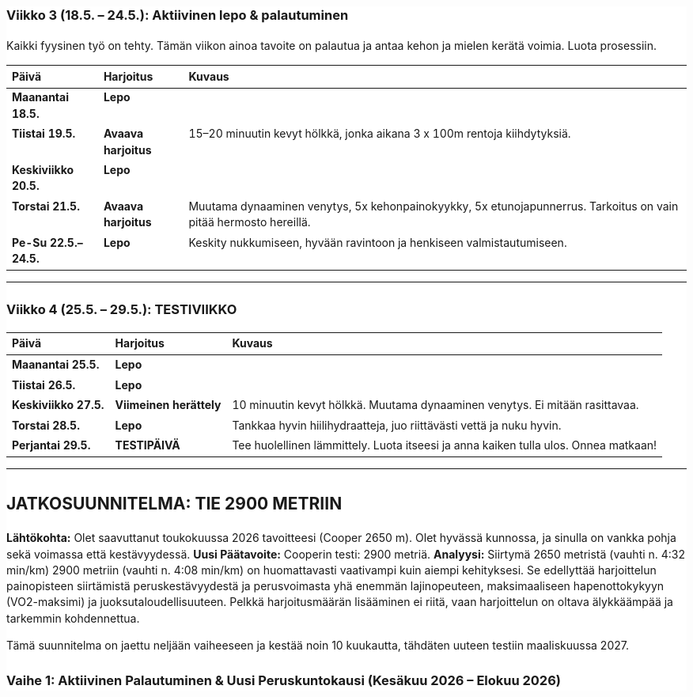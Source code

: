 
### **Viikko 3 (18.5. – 24.5.): Aktiivinen lepo & palautuminen**

Kaikki fyysinen työ on tehty. Tämän viikon ainoa tavoite on palautua ja antaa kehon ja mielen kerätä voimia. Luota prosessiin.

| Päivä | Harjoitus | Kuvaus |
| :--- | :--- | :--- |
| **Maanantai 18.5.**| **Lepo** | |
| **Tiistai 19.5.**| **Avaava harjoitus** | 15–20 minuutin kevyt hölkkä, jonka aikana 3 x 100m rentoja kiihdytyksiä. |
| **Keskiviikko 20.5.**| **Lepo** | |
| **Torstai 21.5.**| **Avaava harjoitus** | Muutama dynaaminen venytys, 5x kehonpainokyykky, 5x etunojapunnerrus. Tarkoitus on vain pitää hermosto hereillä. |
| **Pe-Su 22.5.–24.5.**| **Lepo** | Keskity nukkumiseen, hyvään ravintoon ja henkiseen valmistautumiseen. |

---

### **Viikko 4 (25.5. – 29.5.): TESTIVIIKKO**

| Päivä | Harjoitus | Kuvaus |
| :--- | :--- | :--- |
| **Maanantai 25.5.**| **Lepo** | |
| **Tiistai 26.5.**| **Lepo** | |
| **Keskiviikko 27.5.**| **Viimeinen herättely** | 10 minuutin kevyt hölkkä. Muutama dynaaminen venytys. Ei mitään rasittavaa. |
| **Torstai 28.5.**| **Lepo** | Tankkaa hyvin hiilihydraatteja, juo riittävästi vettä ja nuku hyvin. |
| **Perjantai 29.5.**| **TESTIPÄIVÄ** | Tee huolellinen lämmittely. Luota itseesi ja anna kaiken tulla ulos. Onnea matkaan! |

---

## **JATKOSUUNNITELMA: TIE 2900 METRIIN**

**Lähtökohta:** Olet saavuttanut toukokuussa 2026 tavoitteesi (Cooper 2650 m). Olet hyvässä kunnossa, ja sinulla on vankka pohja sekä voimassa että kestävyydessä.
**Uusi Päätavoite:** Cooperin testi: 2900 metriä.
**Analyysi:** Siirtymä 2650 metristä (vauhti n. 4:32 min/km) 2900 metriin (vauhti n. 4:08 min/km) on huomattavasti vaativampi kuin aiempi kehityksesi. Se edellyttää harjoittelun painopisteen siirtämistä peruskestävyydestä ja perusvoimasta yhä enemmän lajinopeuteen, maksimaaliseen hapenottokykyyn (VO2-maksimi) ja juoksutaloudellisuuteen. Pelkkä harjoitusmäärän lisääminen ei riitä, vaan harjoittelun on oltava älykkäämpää ja tarkemmin kohdennettua.

Tämä suunnitelma on jaettu neljään vaiheeseen ja kestää noin 10 kuukautta, tähdäten uuteen testiin maaliskuussa 2027.

### **Vaihe 1: Aktiivinen Palautuminen & Uusi Peruskuntokausi (Kesäkuu 2026 – Elokuu 2026)**
